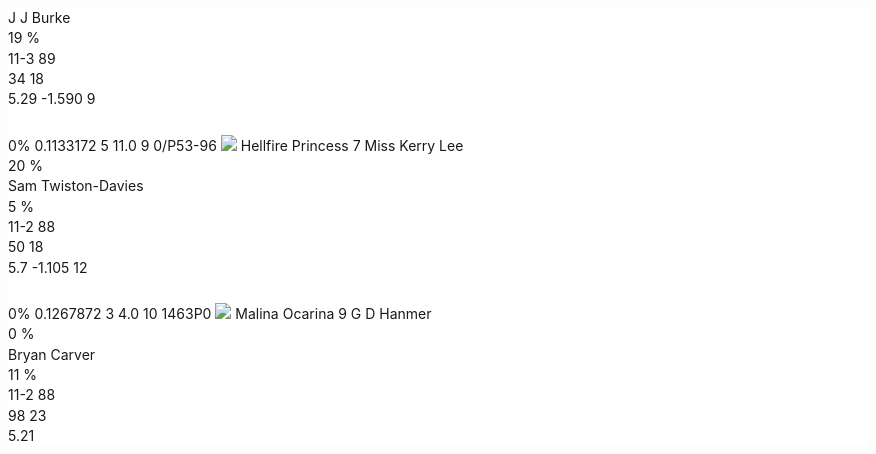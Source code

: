</td>
   <td style="text-align:left;"> J J Burke <br> <div class="badge rounded-pill average "> 19 % <div> </div>
</div>
</td>
   <td style="text-align:center;"> 11-3 </td>
   <td style="text-align:center;"> 89 <br> 34 </td>
   <td style="text-align:center;"> 18 <br> 5.29 </td>
   <td style="text-align:center;"> -1.590 </td>
   <td style="text-align:center;"> 9 </td>
   <td style="text-align:center;"> <div class="progress" style="height:5px">     <div class="progress-bar rounded-3 bg-primary" role="progressbar" style="width: 0% " aria-valuenow="25" aria-valuemin="0" aria-valuemax="100"></div> </div> <br> 0% </td>
   <td style="text-align:center;"> 0.1133172 </td>
   <td style="text-align:center;"> 5 </td>
   <td style="text-align:center;"> 11.0 </td>
  </tr>
  <tr>
   <td style="text-align:center;width: 65px; "> 9 </td>
   <td style="text-align:left;"> 0/P53-96 </td>
   <td style="text-align:center;width: 40px; ">  <html><body><img src="https://www.attheraces.com/images/silks/20240115/20240115hfo140709.png?v=2"></body></html>
</td>
   <td style="text-align:left;"> Hellfire Princess </td>
   <td style="text-align:center;"> 7 </td>
   <td style="text-align:left;"> Miss Kerry Lee <br> <div class="badge rounded-pill average "> 20 % <div> </div>
</div>
</td>
   <td style="text-align:left;"> Sam Twiston-Davies <br> <div class="badge rounded-pill cool "> 5 % <div> </div>
</div>
</td>
   <td style="text-align:center;"> 11-2 </td>
   <td style="text-align:center;"> 88 <br> 50 </td>
   <td style="text-align:center;"> 18 <br> 5.7 </td>
   <td style="text-align:center;"> -1.105 </td>
   <td style="text-align:center;"> 12 </td>
   <td style="text-align:center;"> <div class="progress" style="height:5px">     <div class="progress-bar rounded-3 bg-primary" role="progressbar" style="width: 0% " aria-valuenow="25" aria-valuemin="0" aria-valuemax="100"></div> </div> <br> 0% </td>
   <td style="text-align:center;"> 0.1267872 </td>
   <td style="text-align:center;"> 3 </td>
   <td style="text-align:center;"> 4.0 </td>
  </tr>
  <tr>
   <td style="text-align:center;width: 65px; "> 10 </td>
   <td style="text-align:left;"> 1463P0 </td>
   <td style="text-align:center;width: 40px; ">  <html><body><img src="https://www.attheraces.com/images/silks/20240115/20240115hfo140710.png?v=2"></body></html>
</td>
   <td style="text-align:left;"> Malina Ocarina </td>
   <td style="text-align:center;"> 9 </td>
   <td style="text-align:left;"> G D Hanmer <br> <div class="badge rounded-pill cool "> 0 % <div> </div>
</div>
</td>
   <td style="text-align:left;"> Bryan Carver <br> <div class="badge rounded-pill average "> 11 % <div> </div>
</div>
</td>
   <td style="text-align:center;"> 11-2 </td>
   <td style="text-align:center;"> 88 <br> 98 </td>
   <td style="text-align:center;"> 23 <br> 5.21 </td>